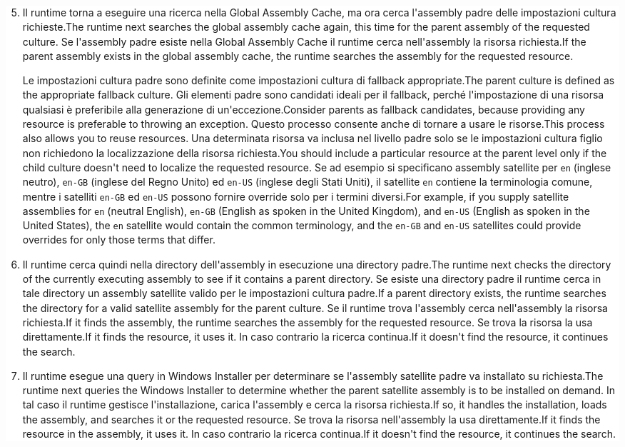5. <span data-ttu-id="20006-155">Il runtime torna a eseguire una ricerca nella Global Assembly Cache, ma ora cerca l'assembly padre delle impostazioni cultura richieste.</span><span class="sxs-lookup"><span data-stu-id="20006-155">The runtime next searches the global assembly cache again, this time for the parent assembly of the requested culture.</span></span> <span data-ttu-id="20006-156">Se l'assembly padre esiste nella Global Assembly Cache il runtime cerca nell'assembly la risorsa richiesta.</span><span class="sxs-lookup"><span data-stu-id="20006-156">If the parent assembly exists in the global assembly cache, the runtime searches the assembly for the requested resource.</span></span>

     <span data-ttu-id="20006-157">Le impostazioni cultura padre sono definite come impostazioni cultura di fallback appropriate.</span><span class="sxs-lookup"><span data-stu-id="20006-157">The parent culture is defined as the appropriate fallback culture.</span></span> <span data-ttu-id="20006-158">Gli elementi padre sono candidati ideali per il fallback, perché l'impostazione di una risorsa qualsiasi è preferibile alla generazione di un'eccezione.</span><span class="sxs-lookup"><span data-stu-id="20006-158">Consider parents as fallback candidates, because providing any resource is preferable to throwing an exception.</span></span> <span data-ttu-id="20006-159">Questo processo consente anche di tornare a usare le risorse.</span><span class="sxs-lookup"><span data-stu-id="20006-159">This process also allows you to reuse resources.</span></span> <span data-ttu-id="20006-160">Una determinata risorsa va inclusa nel livello padre solo se le impostazioni cultura figlio non richiedono la localizzazione della risorsa richiesta.</span><span class="sxs-lookup"><span data-stu-id="20006-160">You should include a particular resource at the parent level only if the child culture doesn't need to localize the requested resource.</span></span> <span data-ttu-id="20006-161">Se ad esempio si specificano assembly satellite per `en` (inglese neutro), `en-GB` (inglese del Regno Unito) ed `en-US` (inglese degli Stati Uniti), il satellite `en` contiene la terminologia comune, mentre i satelliti `en-GB` ed `en-US` possono fornire override solo per i termini diversi.</span><span class="sxs-lookup"><span data-stu-id="20006-161">For example, if you supply satellite assemblies for `en` (neutral English), `en-GB` (English as spoken in the United Kingdom), and `en-US` (English as spoken in the United States), the `en` satellite would contain the common terminology, and the `en-GB` and `en-US` satellites could provide overrides for only those terms that differ.</span></span>

6. <span data-ttu-id="20006-162">Il runtime cerca quindi nella directory dell'assembly in esecuzione una directory padre.</span><span class="sxs-lookup"><span data-stu-id="20006-162">The runtime next checks the directory of the currently executing assembly to see if it contains a parent directory.</span></span> <span data-ttu-id="20006-163">Se esiste una directory padre il runtime cerca in tale directory un assembly satellite valido per le impostazioni cultura padre.</span><span class="sxs-lookup"><span data-stu-id="20006-163">If a parent directory exists, the runtime searches the directory for a valid satellite assembly for the parent culture.</span></span> <span data-ttu-id="20006-164">Se il runtime trova l'assembly cerca nell'assembly la risorsa richiesta.</span><span class="sxs-lookup"><span data-stu-id="20006-164">If it finds the assembly, the runtime searches the assembly for the requested resource.</span></span> <span data-ttu-id="20006-165">Se trova la risorsa la usa direttamente.</span><span class="sxs-lookup"><span data-stu-id="20006-165">If it finds the resource, it uses it.</span></span> <span data-ttu-id="20006-166">In caso contrario la ricerca continua.</span><span class="sxs-lookup"><span data-stu-id="20006-166">If it doesn't find the resource, it continues the search.</span></span>

7. <span data-ttu-id="20006-167">Il runtime esegue una query in Windows Installer per determinare se l'assembly satellite padre va installato su richiesta.</span><span class="sxs-lookup"><span data-stu-id="20006-167">The runtime next queries the Windows Installer to determine whether the parent satellite assembly is to be installed on demand.</span></span> <span data-ttu-id="20006-168">In tal caso il runtime gestisce l'installazione, carica l'assembly e cerca la risorsa richiesta.</span><span class="sxs-lookup"><span data-stu-id="20006-168">If so, it handles the installation, loads the assembly, and searches it or the requested resource.</span></span> <span data-ttu-id="20006-169">Se trova la risorsa nell'assembly la usa direttamente.</span><span class="sxs-lookup"><span data-stu-id="20006-169">If it finds the resource in the assembly, it uses it.</span></span> <span data-ttu-id="20006-170">In caso contrario la ricerca continua.</span><span class="sxs-lookup"><span data-stu-id="20006-170">If it doesn't find the resource, it continues the search.</span></span>
